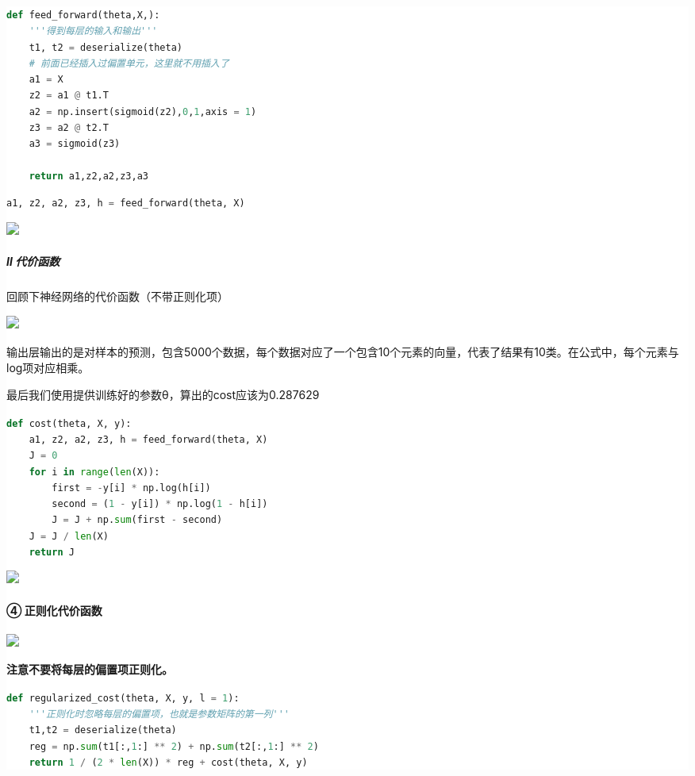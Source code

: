 ```python
def feed_forward(theta,X,):
    '''得到每层的输入和输出'''
    t1, t2 = deserialize(theta)
    # 前面已经插入过偏置单元，这里就不用插入了
    a1 = X
    z2 = a1 @ t1.T
    a2 = np.insert(sigmoid(z2),0,1,axis = 1)
    z3 = a2 @ t2.T
    a3 = sigmoid(z3)
    
    return a1,z2,a2,z3,a3
```

```python
a1, z2, a2, z3, h = feed_forward(theta, X)
```

![](https://gitee.com/veal98/images/raw/master/img/20200622151351.png)

##### Ⅱ 代价函数

回顾下神经网络的代价函数（不带正则化项）

![](https://gitee.com/veal98/images/raw/master/img/20200622151435.png)

输出层输出的是对样本的预测，包含5000个数据，每个数据对应了一个包含10个元素的向量，代表了结果有10类。在公式中，每个元素与log项对应相乘。

最后我们使用提供训练好的参数θ，算出的cost应该为0.287629

```python
def cost(theta, X, y):
    a1, z2, a2, z3, h = feed_forward(theta, X)
    J = 0
    for i in range(len(X)):
        first = -y[i] * np.log(h[i])
        second = (1 - y[i]) * np.log(1 - h[i])
        J = J + np.sum(first - second)
    J = J / len(X)
    return J
```

![](https://gitee.com/veal98/images/raw/master/img/20200622151942.png)

#### ④ 正则化代价函数

![](https://gitee.com/veal98/images/raw/master/img/20200622152204.png)



**注意不要将每层的偏置项正则化。**

```python
def regularized_cost(theta, X, y, l = 1):
    '''正则化时忽略每层的偏置项，也就是参数矩阵的第一列'''
    t1,t2 = deserialize(theta)
    reg = np.sum(t1[:,1:] ** 2) + np.sum(t2[:,1:] ** 2)
    return 1 / (2 * len(X)) * reg + cost(theta, X, y)
```
